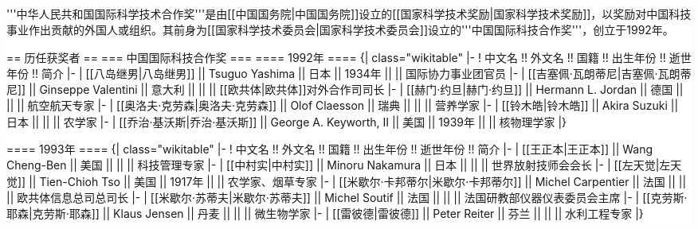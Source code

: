 '''中华人民共和国国际科学技术合作奖'''是由[[中国国务院|中国国务院]]设立的[[国家科学技术奖励|国家科学技术奖励]]，以奖励对中国科技事业作出贡献的外国人或组织。其前身为[[国家科学技术委员会|国家科学技术委员会]]设立的'''中国国际科技合作奖'''，创立于1992年。

== 历任获奖者 ==
=== 中国国际科技合作奖 ===
==== 1992年 ====
{| class="wikitable"
|-
! 中文名 !! 外文名 !! 国籍 !! 出生年份 !! 逝世年份 !! 简介
|-
| [[八岛继男|八岛继男]] || Tsuguo Yashima || 日本 || 1934年 || || 国际协力事业团官员
|-
| [[吉塞佩·瓦朗蒂尼|吉塞佩·瓦朗蒂尼]] || Ginseppe Valentini || 意大利 || || || [[欧共体|欧共体]]对外合作司司长
|-
| [[赫门·约旦|赫门·约旦]] || Hermann L. Jordan || 德国 || || || 航空航天专家
|-
| [[奥洛夫·克劳森|奥洛夫·克劳森]] || Olof Claesson || 瑞典 || || || 营养学家
|-
| [[铃木皓|铃木皓]] || Akira Suzuki || 日本 || || || 农学家 
|-
| [[乔治·基沃斯|乔治·基沃斯]] || George A. Keyworth, II || 美国 || 1939年 || || 核物理学家
|}

==== 1993年 ====
{| class="wikitable"
|-
! 中文名 !! 外文名 !! 国籍 !! 出生年份 !! 逝世年份 !! 简介
|-
| [[王正本|王正本]] || Wang Cheng-Ben || 美国 || || || 科技管理专家
|-
| [[中村实|中村实]] || Minoru Nakamura || 日本 || || || 世界放射技师会会长
|-
| [[左天觉|左天觉]] || Tien-Chioh Tso || 美国 || 1917年 || || 农学家、烟草专家
|-
| [[米歇尔·卡邦蒂尔|米歇尔·卡邦蒂尔]] || Michel Carpentier || 法国 || || || 欧共体信息总司总司长
|-
| [[米歇尔·苏蒂夫|米歇尔·苏蒂夫]] || Michel Soutif || 法国 || || || 法国研教部仪器仪表委员会主席
|-
| [[克劳斯·耶森|克劳斯·耶森]] || Klaus Jensen || 丹麦 || || || 微生物学家
|-
| [[雷彼德|雷彼德]] || Peter Reiter || 芬兰 || || || 水利工程专家
|}
